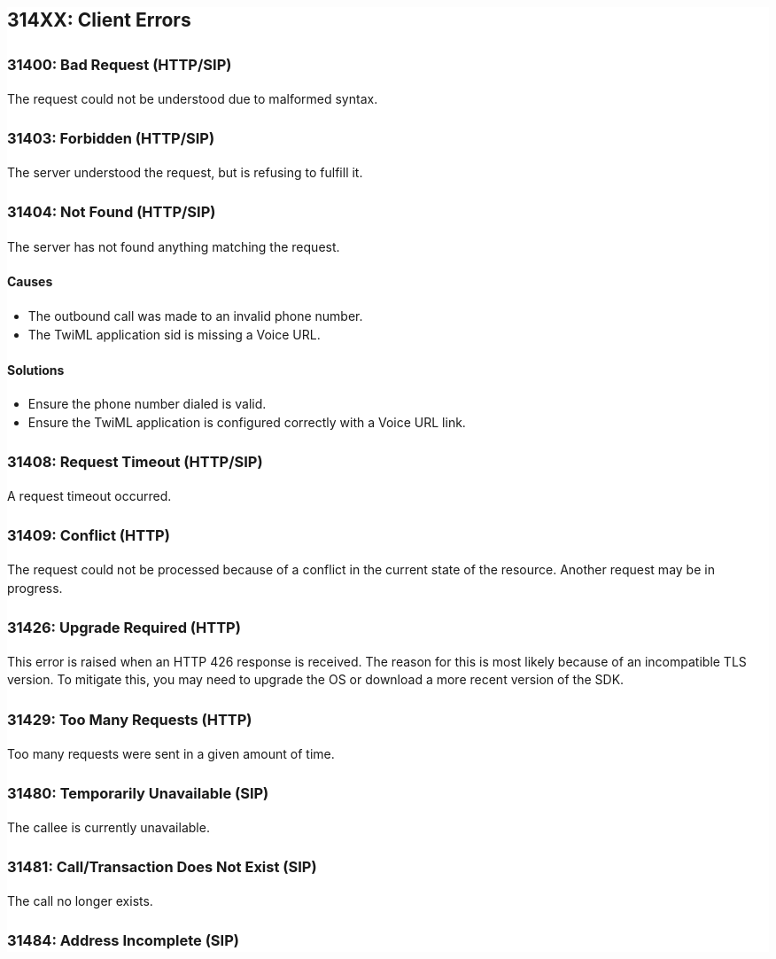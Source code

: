 ## 314XX: Client Errors

### 31400: Bad Request (HTTP/SIP)

The request could not be understood due to malformed syntax.

### 31403: Forbidden (HTTP/SIP)

The server understood the request, but is refusing to fulfill it.

### 31404: Not Found (HTTP/SIP)

The server has not found anything matching the request.

#### Causes

 * The outbound call was made to an invalid phone number.
 * The TwiML application sid is missing a Voice URL.

#### Solutions

 * Ensure the phone number dialed is valid.
 * Ensure the TwiML application is configured correctly with a Voice URL link.

### 31408: Request Timeout (HTTP/SIP)

A request timeout occurred.

### 31409: Conflict (HTTP)

The request could not be processed because of a conflict in the current state of the resource. Another request may be in progress.

### 31426: Upgrade Required (HTTP)

This error is raised when an HTTP 426 response is received. The reason for this is most likely because of an incompatible TLS version. To mitigate this, you may need to upgrade the OS or download a more recent version of the SDK.

### 31429: Too Many Requests (HTTP)

Too many requests were sent in a given amount of time.

### 31480: Temporarily Unavailable (SIP)

The callee is currently unavailable.

### 31481: Call/Transaction Does Not Exist (SIP)

The call no longer exists.

### 31484: Address Incomplete (SIP)
